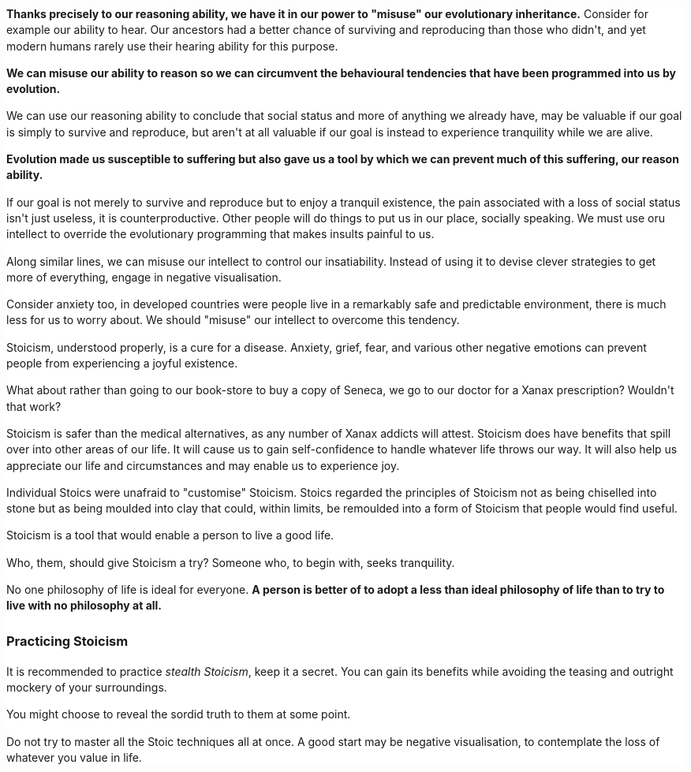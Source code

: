 **Thanks precisely to our reasoning ability, we have it in our power to "misuse" our evolutionary inheritance.** Consider for example our ability to hear. Our ancestors had a better chance of surviving and reproducing than those who didn't, and yet modern humans rarely use their hearing ability for this purpose.

**We can misuse our ability to reason so we can circumvent the behavioural tendencies that have been programmed into us by evolution.**

We can use our reasoning ability to conclude that social status and more of anything we already have, may be valuable if our goal is simply to survive and reproduce, but aren't at all valuable if our goal is instead to experience tranquility while we are alive.

**Evolution made us susceptible to suffering but also gave us a tool by which we can prevent much of this suffering, our reason ability.**

If our goal is not merely to survive and reproduce but to enjoy a tranquil existence, the pain associated with a loss of social status isn't just useless, it is counterproductive. Other people will do things to put us in our place, socially speaking. We must use oru intellect to override the evolutionary programming that makes insults painful to us.

Along similar lines, we can misuse our intellect to control our insatiability. Instead of using it to devise clever strategies to get more of everything, engage in negative visualisation.

Consider anxiety too, in developed countries were people live in a remarkably safe and predictable environment, there is much less for us to worry about. We should "misuse" our intellect to overcome this tendency.

Stoicism, understood properly, is a cure for a disease. Anxiety, grief, fear, and various other negative emotions can prevent people from experiencing a joyful existence.

What about rather than going to our book-store to buy a copy of Seneca, we go to our doctor for a Xanax prescription? Wouldn't that work?

Stoicism is safer than the medical alternatives, as any number of Xanax addicts will attest. Stoicism does have benefits that spill over into other areas of our life. It will cause us to gain self-confidence to handle whatever life throws our way. It will also help us appreciate our life and circumstances and may enable us to experience joy.

Individual Stoics were unafraid to "customise" Stoicism. Stoics regarded the principles of Stoicism not as being chiselled into stone but as being moulded into clay that could, within limits, be remoulded into a form of Stoicism that people would find useful.

Stoicism is a tool that would enable a person to live a good life.

Who, them, should give Stoicism a try? Someone who, to begin with, seeks tranquility.

No one philosophy of life is ideal for everyone. **A person is better of to adopt a less than ideal philosophy of life than to try to live with no philosophy at all.**

### Practicing Stoicism

It is recommended to practice _stealth Stoicism_, keep it a secret. You can gain its benefits while avoiding the teasing and outright mockery of your surroundings.

You might choose to reveal the sordid truth to them at some point.

Do not try to master all the Stoic techniques all at once. A good start may be negative visualisation, to contemplate the loss of whatever you value in life.
